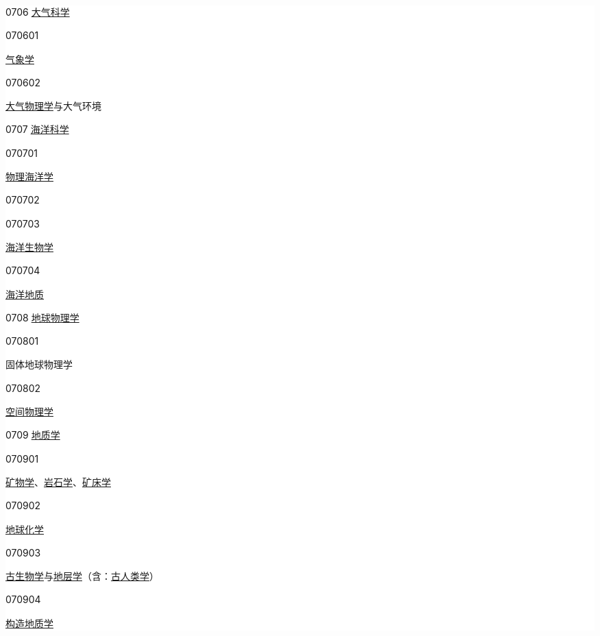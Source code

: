 <tr class="even">
<td><p>0706 <a href="../Page/大气科学.md" title="wikilink">大气科学</a></p></td>
<td><p>070601</p></td>
<td><p><a href="../Page/气象学.md" title="wikilink">气象学</a></p></td>
</tr>
<tr class="odd">
<td><p>070602</p></td>
<td><p><a href="../Page/大气物理学.md" title="wikilink">大气物理学</a>与大气环境</p></td>
<td></td>
</tr>
<tr class="even">
<td><p>0707 <a href="https://zh.wikipedia.org/wiki/海洋科学" title="wikilink">海洋科学</a></p></td>
<td><p>070701</p></td>
<td><p><a href="../Page/物理海洋学.md" title="wikilink">物理海洋学</a></p></td>
</tr>
<tr class="odd">
<td><p>070702</p></td>
<td></td>
<td></td>
</tr>
<tr class="even">
<td><p>070703</p></td>
<td><p><a href="https://zh.wikipedia.org/wiki/海洋生物学" title="wikilink">海洋生物学</a></p></td>
<td></td>
</tr>
<tr class="odd">
<td><p>070704</p></td>
<td><p><a href="https://zh.wikipedia.org/wiki/海洋地质学" title="wikilink">海洋地质</a></p></td>
<td></td>
</tr>
<tr class="even">
<td><p>0708 <a href="../Page/地球物理学.md" title="wikilink">地球物理学</a></p></td>
<td><p>070801</p></td>
<td><p>固体地球物理学</p></td>
</tr>
<tr class="odd">
<td><p>070802</p></td>
<td><p><a href="https://zh.wikipedia.org/wiki/空间物理学" title="wikilink">空间物理学</a></p></td>
<td></td>
</tr>
<tr class="even">
<td><p>0709 <a href="../Page/地质学.md" title="wikilink">地质学</a></p></td>
<td><p>070901</p></td>
<td><p><a href="../Page/矿物学.md" title="wikilink">矿物学</a>、<a href="../Page/岩石学.md" title="wikilink">岩石学</a>、<a href="https://zh.wikipedia.org/wiki/矿床学" title="wikilink">矿床学</a></p></td>
</tr>
<tr class="odd">
<td><p>070902</p></td>
<td><p><a href="../Page/地球化学.md" title="wikilink">地球化学</a></p></td>
<td></td>
</tr>
<tr class="even">
<td><p>070903</p></td>
<td><p><a href="../Page/古生物学.md" title="wikilink">古生物学</a>与<a href="https://zh.wikipedia.org/wiki/地层学" title="wikilink">地层学</a>（含：<a href="https://zh.wikipedia.org/wiki/古人类学" title="wikilink">古人类学</a>）</p></td>
<td></td>
</tr>
<tr class="odd">
<td><p>070904</p></td>
<td><p><a href="../Page/构造地质学.md" title="wikilink">构造地质学</a></p></td>
<td></td>
</tr>
<tr class="even">